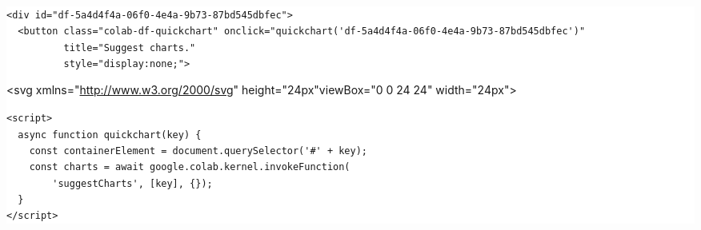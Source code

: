 

    <div id="df-5a4d4f4a-06f0-4e4a-9b73-87bd545dbfec">
      <button class="colab-df-quickchart" onclick="quickchart('df-5a4d4f4a-06f0-4e4a-9b73-87bd545dbfec')"
              title="Suggest charts."
              style="display:none;">

<svg xmlns="http://www.w3.org/2000/svg" height="24px"viewBox="0 0 24 24"
     width="24px">
    <g>
        <path d="M19 3H5c-1.1 0-2 .9-2 2v14c0 1.1.9 2 2 2h14c1.1 0 2-.9 2-2V5c0-1.1-.9-2-2-2zM9 17H7v-7h2v7zm4 0h-2V7h2v10zm4 0h-2v-4h2v4z"/>
    </g>
</svg>
      </button>
    </div>

<style>
  .colab-df-quickchart {
    background-color: #E8F0FE;
    border: none;
    border-radius: 50%;
    cursor: pointer;
    display: none;
    fill: #1967D2;
    height: 32px;
    padding: 0 0 0 0;
    width: 32px;
  }

  .colab-df-quickchart:hover {
    background-color: #E2EBFA;
    box-shadow: 0px 1px 2px rgba(60, 64, 67, 0.3), 0px 1px 3px 1px rgba(60, 64, 67, 0.15);
    fill: #174EA6;
  }

  [theme=dark] .colab-df-quickchart {
    background-color: #3B4455;
    fill: #D2E3FC;
  }

  [theme=dark] .colab-df-quickchart:hover {
    background-color: #434B5C;
    box-shadow: 0px 1px 3px 1px rgba(0, 0, 0, 0.15);
    filter: drop-shadow(0px 1px 2px rgba(0, 0, 0, 0.3));
    fill: #FFFFFF;
  }
</style>

    <script>
      async function quickchart(key) {
        const containerElement = document.querySelector('#' + key);
        const charts = await google.colab.kernel.invokeFunction(
            'suggestCharts', [key], {});
      }
    </script>

